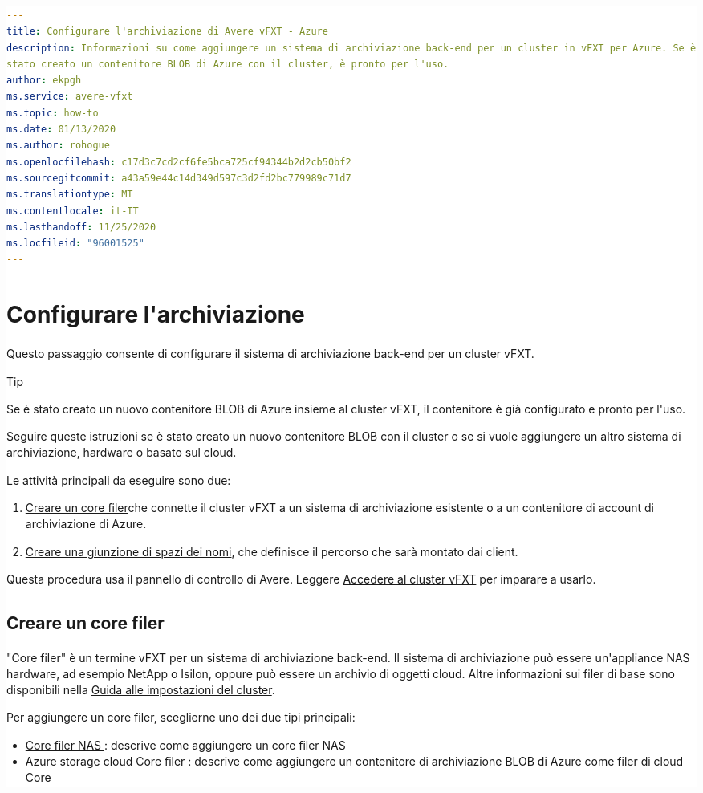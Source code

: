```yaml
---
title: Configurare l'archiviazione di Avere vFXT - Azure
description: Informazioni su come aggiungere un sistema di archiviazione back-end per un cluster in vFXT per Azure. Se è stato creato un contenitore BLOB di Azure con il cluster, è pronto per l'uso.
author: ekpgh
ms.service: avere-vfxt
ms.topic: how-to
ms.date: 01/13/2020
ms.author: rohogue
ms.openlocfilehash: c17d3c7cd2cf6fe5bca725cf94344b2d2cb50bf2
ms.sourcegitcommit: a43a59e44c14d349d597c3d2fd2bc779989c71d7
ms.translationtype: MT
ms.contentlocale: it-IT
ms.lasthandoff: 11/25/2020
ms.locfileid: "96001525"
---
```

# <a name="configure-storage"></a>Configurare l'archiviazione

Questo passaggio consente di configurare il sistema di archiviazione back-end per un cluster vFXT.

> [!TIP]
> Se è stato creato un nuovo contenitore BLOB di Azure insieme al cluster vFXT, il contenitore è già configurato e pronto per l'uso.

Seguire queste istruzioni se è stato creato un nuovo contenitore BLOB con il cluster o se si vuole aggiungere un altro sistema di archiviazione, hardware o basato sul cloud.

Le attività principali da eseguire sono due:

1. [Creare un core filer](#create-a-core-filer)che connette il cluster vFXT a un sistema di archiviazione esistente o a un contenitore di account di archiviazione di Azure.

1. [Creare una giunzione di spazi dei nomi](#create-a-junction), che definisce il percorso che sarà montato dai client.

Questa procedura usa il pannello di controllo di Avere. Leggere [Accedere al cluster vFXT](avere-vfxt-cluster-gui.md) per imparare a usarlo.

## <a name="create-a-core-filer"></a>Creare un core filer

"Core filer" è un termine vFXT per un sistema di archiviazione back-end. Il sistema di archiviazione può essere un'appliance NAS hardware, ad esempio NetApp o Isilon, oppure può essere un archivio di oggetti cloud. Altre informazioni sui filer di base sono disponibili nella [Guida alle impostazioni del cluster](https://azure.github.io/Avere/legacy/ops_guide/4_7/html/settings_overview.html#managing-core-filers).

Per aggiungere un core filer, sceglierne uno dei due tipi principali:

* [Core filer NAS ](#nas-core-filer): descrive come aggiungere un core filer NAS
* [Azure storage cloud Core filer](#azure-blob-storage-cloud-core-filer) : descrive come aggiungere un contenitore di archiviazione BLOB di Azure come filer di cloud Core
